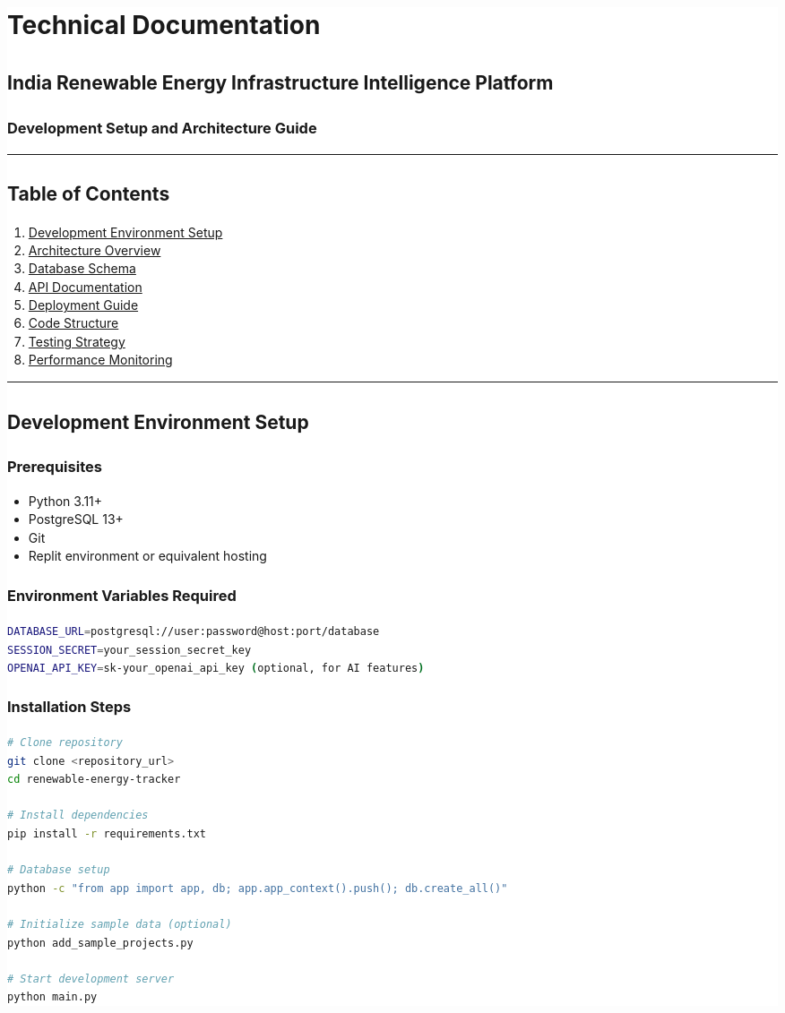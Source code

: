 # Technical Documentation
## India Renewable Energy Infrastructure Intelligence Platform

### Development Setup and Architecture Guide

---

## Table of Contents
1. [Development Environment Setup](#development-environment-setup)
2. [Architecture Overview](#architecture-overview)
3. [Database Schema](#database-schema)
4. [API Documentation](#api-documentation)
5. [Deployment Guide](#deployment-guide)
6. [Code Structure](#code-structure)
7. [Testing Strategy](#testing-strategy)
8. [Performance Monitoring](#performance-monitoring)

---

## Development Environment Setup

### Prerequisites
- Python 3.11+
- PostgreSQL 13+
- Git
- Replit environment or equivalent hosting

### Environment Variables Required
```bash
DATABASE_URL=postgresql://user:password@host:port/database
SESSION_SECRET=your_session_secret_key
OPENAI_API_KEY=sk-your_openai_api_key (optional, for AI features)
```

### Installation Steps
```bash
# Clone repository
git clone <repository_url>
cd renewable-energy-tracker

# Install dependencies
pip install -r requirements.txt

# Database setup
python -c "from app import app, db; app.app_context().push(); db.create_all()"

# Initialize sample data (optional)
python add_sample_projects.py

# Start development server
python main.py
```
